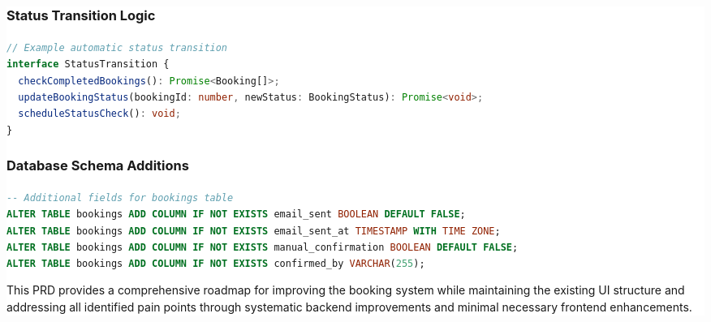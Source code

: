 ### Status Transition Logic
```typescript
// Example automatic status transition
interface StatusTransition {
  checkCompletedBookings(): Promise<Booking[]>;
  updateBookingStatus(bookingId: number, newStatus: BookingStatus): Promise<void>;
  scheduleStatusCheck(): void;
}
```

### Database Schema Additions
```sql
-- Additional fields for bookings table
ALTER TABLE bookings ADD COLUMN IF NOT EXISTS email_sent BOOLEAN DEFAULT FALSE;
ALTER TABLE bookings ADD COLUMN IF NOT EXISTS email_sent_at TIMESTAMP WITH TIME ZONE;
ALTER TABLE bookings ADD COLUMN IF NOT EXISTS manual_confirmation BOOLEAN DEFAULT FALSE;
ALTER TABLE bookings ADD COLUMN IF NOT EXISTS confirmed_by VARCHAR(255);
```

This PRD provides a comprehensive roadmap for improving the booking system while maintaining the existing UI structure and addressing all identified pain points through systematic backend improvements and minimal necessary frontend enhancements.